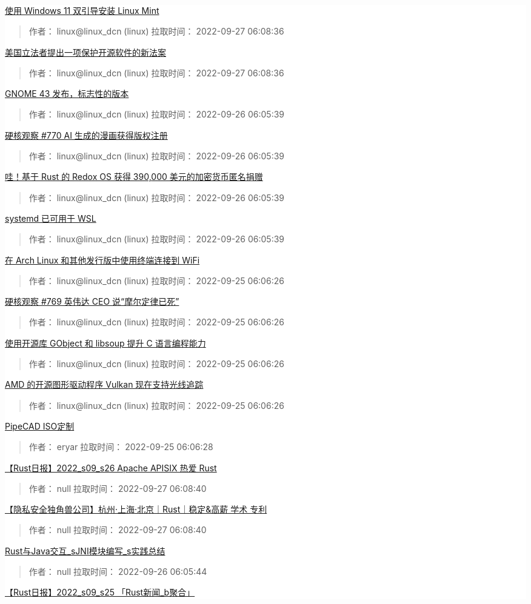  [使用 Windows 11 双引导安装 Linux Mint](https://linux.cn/article-15073-1.html?utm_source=rss&utm_medium=rss)

> 作者： linux@linux_dcn (linux)  拉取时间： 2022-09-27 06:08:36

 [美国立法者提出一项保护开源软件的新法案](https://linux.cn/article-15072-1.html?utm_source=rss&utm_medium=rss)

> 作者： linux@linux_dcn (linux)  拉取时间： 2022-09-27 06:08:36

 [GNOME 43 发布，标志性的版本](https://linux.cn/article-15071-1.html?utm_source=rss&utm_medium=rss)

> 作者： linux@linux_dcn (linux)  拉取时间： 2022-09-26 06:05:39

 [硬核观察 #770 AI 生成的漫画获得版权注册](https://linux.cn/article-15070-1.html?utm_source=rss&utm_medium=rss)

> 作者： linux@linux_dcn (linux)  拉取时间： 2022-09-26 06:05:39

 [哇！基于 Rust 的 Redox OS 获得 390,000 美元的加密货币匿名捐赠](https://linux.cn/article-15069-1.html?utm_source=rss&utm_medium=rss)

> 作者： linux@linux_dcn (linux)  拉取时间： 2022-09-26 06:05:39

 [systemd 已可用于 WSL](https://linux.cn/article-15068-1.html?utm_source=rss&utm_medium=rss)

> 作者： linux@linux_dcn (linux)  拉取时间： 2022-09-26 06:05:39

 [在 Arch Linux 和其他发行版中使用终端连接到 WiFi](https://linux.cn/article-15067-1.html?utm_source=rss&utm_medium=rss)

> 作者： linux@linux_dcn (linux)  拉取时间： 2022-09-25 06:06:26

 [硬核观察 #769 英伟达 CEO 说“摩尔定律已死”](https://linux.cn/article-15066-1.html?utm_source=rss&utm_medium=rss)

> 作者： linux@linux_dcn (linux)  拉取时间： 2022-09-25 06:06:26

 [使用开源库 GObject 和 libsoup 提升 C 语言编程能力](https://linux.cn/article-15065-1.html?utm_source=rss&utm_medium=rss)

> 作者： linux@linux_dcn (linux)  拉取时间： 2022-09-25 06:06:26

 [AMD 的开源图形驱动程序 Vulkan 现在支持光线追踪](https://linux.cn/article-15064-1.html?utm_source=rss&utm_medium=rss)

> 作者： linux@linux_dcn (linux)  拉取时间： 2022-09-25 06:06:26

 [PipeCAD ISO定制](http://www.cppblog.com/eryar/archive/2022/09/24/pipecad_iso_option.html)

> 作者： eryar  拉取时间： 2022-09-25 06:06:28

 [【Rust日报】2022_s09_s26 Apache APISIX 热爱 Rust](https://rustcc.cn/article?id=cb9fc9cc-9a64-4ea5-afc2-05367c9ee2e7)

> 作者： null  拉取时间： 2022-09-27 06:08:40

 [【隐私安全独角兽公司】杭州·上海·北京｜Rust｜稳定&高薪 学术 专利](https://rustcc.cn/article?id=22dc7b01-16bb-4b2c-9bfe-efdccbde65a7)

> 作者： null  拉取时间： 2022-09-27 06:08:40

 [Rust与Java交互_sJNI模块编写_s实践总结](https://rustcc.cn/article?id=4ca84a67-d972-4460-912e-a297ec5edc0a)

> 作者： null  拉取时间： 2022-09-26 06:05:44

 [【Rust日报】2022_s09_s25 「Rust新闻_b聚合」](https://rustcc.cn/article?id=21de1187-5a20-4643-bb52-1c445532474e)
